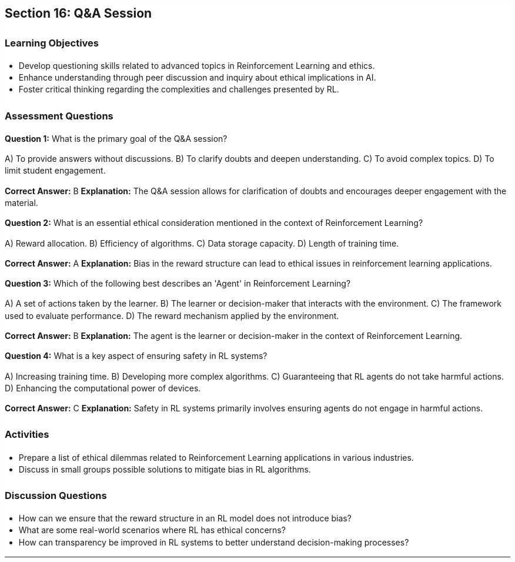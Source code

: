 
## Section 16: Q&A Session

### Learning Objectives
- Develop questioning skills related to advanced topics in Reinforcement Learning and ethics.
- Enhance understanding through peer discussion and inquiry about ethical implications in AI.
- Foster critical thinking regarding the complexities and challenges presented by RL.

### Assessment Questions

**Question 1:** What is the primary goal of the Q&A session?

  A) To provide answers without discussions.
  B) To clarify doubts and deepen understanding.
  C) To avoid complex topics.
  D) To limit student engagement.

**Correct Answer:** B
**Explanation:** The Q&A session allows for clarification of doubts and encourages deeper engagement with the material.

**Question 2:** What is an essential ethical consideration mentioned in the context of Reinforcement Learning?

  A) Reward allocation.
  B) Efficiency of algorithms.
  C) Data storage capacity.
  D) Length of training time.

**Correct Answer:** A
**Explanation:** Bias in the reward structure can lead to ethical issues in reinforcement learning applications.

**Question 3:** Which of the following best describes an 'Agent' in Reinforcement Learning?

  A) A set of actions taken by the learner.
  B) The learner or decision-maker that interacts with the environment.
  C) The framework used to evaluate performance.
  D) The reward mechanism applied by the environment.

**Correct Answer:** B
**Explanation:** The agent is the learner or decision-maker in the context of Reinforcement Learning.

**Question 4:** What is a key aspect of ensuring safety in RL systems?

  A) Increasing training time.
  B) Developing more complex algorithms.
  C) Guaranteeing that RL agents do not take harmful actions.
  D) Enhancing the computational power of devices.

**Correct Answer:** C
**Explanation:** Safety in RL systems primarily involves ensuring agents do not engage in harmful actions.

### Activities
- Prepare a list of ethical dilemmas related to Reinforcement Learning applications in various industries.
- Discuss in small groups possible solutions to mitigate bias in RL algorithms.

### Discussion Questions
- How can we ensure that the reward structure in an RL model does not introduce bias?
- What are some real-world scenarios where RL has ethical concerns?
- How can transparency be improved in RL systems to better understand decision-making processes?

---

